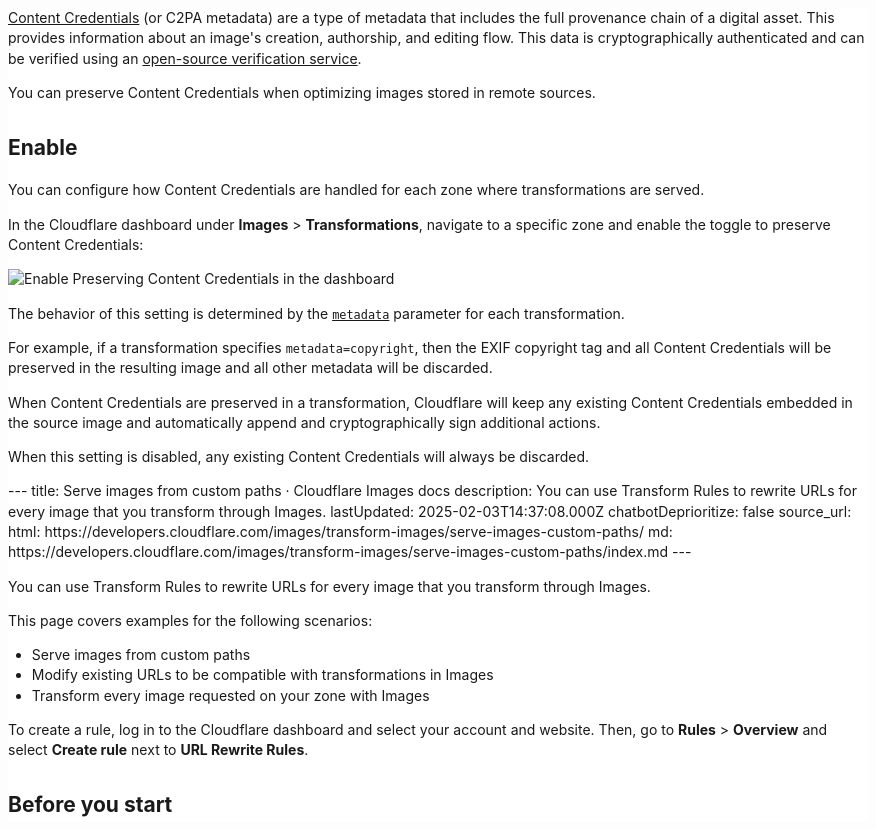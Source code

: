 [Content Credentials](https://contentcredentials.org/) (or C2PA metadata) are a type of metadata that includes the full provenance chain of a digital asset. This provides information about an image's creation, authorship, and editing flow. This data is cryptographically authenticated and can be verified using an [open-source verification service](https://contentcredentials.org/verify).

You can preserve Content Credentials when optimizing images stored in remote sources.

## Enable

You can configure how Content Credentials are handled for each zone where transformations are served.

In the Cloudflare dashboard under **Images** > **Transformations**, navigate to a specific zone and enable the toggle to preserve Content Credentials:

![Enable Preserving Content Credentials in the dashboard](https://developers.cloudflare.com/_astro/preserve-content-credentials.BDptgOn0_1TjaGK.webp)

The behavior of this setting is determined by the [`metadata`](https://developers.cloudflare.com/images/transform-images/transform-via-url/#metadata) parameter for each transformation.

For example, if a transformation specifies `metadata=copyright`, then the EXIF copyright tag and all Content Credentials will be preserved in the resulting image and all other metadata will be discarded.

When Content Credentials are preserved in a transformation, Cloudflare will keep any existing Content Credentials embedded in the source image and automatically append and cryptographically sign additional actions.

When this setting is disabled, any existing Content Credentials will always be discarded.

</page>

<page>
---
title: Serve images from custom paths · Cloudflare Images docs
description: You can use Transform Rules to rewrite URLs for every image that
  you transform through Images.
lastUpdated: 2025-02-03T14:37:08.000Z
chatbotDeprioritize: false
source_url:
  html: https://developers.cloudflare.com/images/transform-images/serve-images-custom-paths/
  md: https://developers.cloudflare.com/images/transform-images/serve-images-custom-paths/index.md
---

You can use Transform Rules to rewrite URLs for every image that you transform through Images.

This page covers examples for the following scenarios:

* Serve images from custom paths
* Modify existing URLs to be compatible with transformations in Images
* Transform every image requested on your zone with Images

To create a rule, log in to the Cloudflare dashboard and select your account and website. Then, go to **Rules** > **Overview** and select **Create rule** next to **URL Rewrite Rules**.

## Before you start
